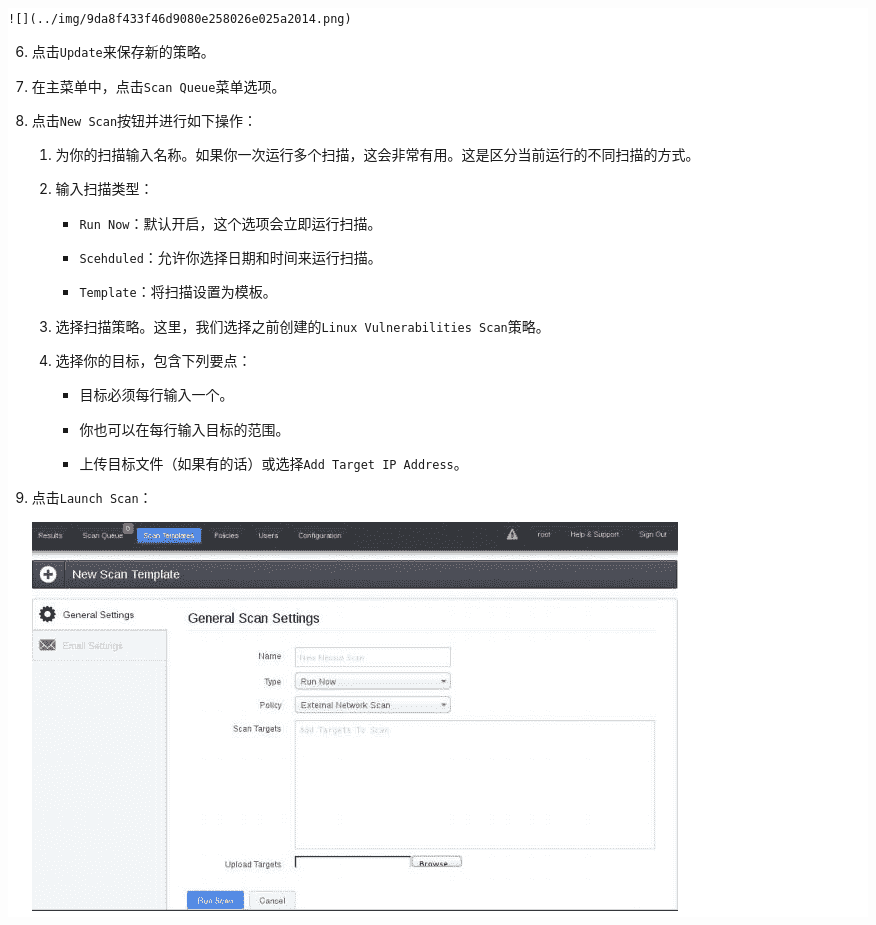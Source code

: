     ![](../img/9da8f433f46d9080e258026e025a2014.png)

6.  点击`Update`来保存新的策略。

7.  在主菜单中，点击`Scan Queue`菜单选项。

8.  点击`New Scan`按钮并进行如下操作：

    1.  为你的扫描输入名称。如果你一次运行多个扫描，这会非常有用。这是区分当前运行的不同扫描的方式。

    2.  输入扫描类型：

        *   `Run Now`：默认开启，这个选项会立即运行扫描。

        *   `Scehduled`：允许你选择日期和时间来运行扫描。

        *   `Template`：将扫描设置为模板。

    3.  选择扫描策略。这里，我们选择之前创建的`Linux Vulnerabilities Scan`策略。

    4.  选择你的目标，包含下列要点：

        *   目标必须每行输入一个。

        *   你也可以在每行输入目标的范围。

        *   上传目标文件（如果有的话）或选择`Add Target IP Address`。

9.  点击`Launch Scan`：

    ![](../img/369d4ce2ffaadb050fc5d9d5c8dafd86.png)